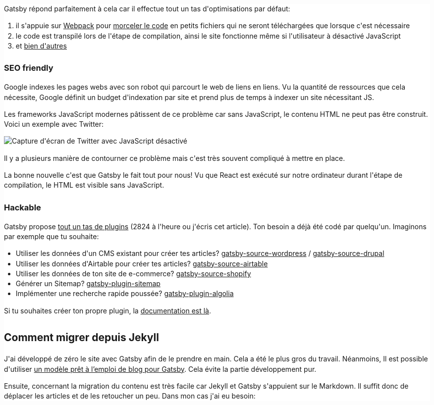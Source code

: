 [^2]: C'est d’ailleurs une des raison pour laquelle j'ai choisis de ne pas intégrer de module de tracking et que je [m'appuie sur les logs](./2019-11-07-lire-les-logs-avec-go-access.md) pour analyser les pages les plus consultées.

Gatsby répond parfaitement à cela car il effectue tout un tas d'optimisations par défaut:

1. il s'appuie sur [Webpack](https://webpack.js.org/) pour [morceler le code](https://webpack.js.org/guides/code-splitting/) en petits fichiers qui ne seront téléchargées que lorsque c'est nécessaire
2. le code est transpilé lors de l'étape de compilation, ainsi le site fonctionne même si l'utilisateur à désactivé JavaScript
3. et [bien d'autres](https://www.gatsbyjs.com/guides/why-are-gatsby-sites-fast/)

### SEO friendly

Google indexes les pages webs avec son robot qui parcourt le web de liens en liens. Vu la quantité de ressources que cela nécessite, Google définit un budget d'indexation par site et prend plus de temps à indexer un site nécessitant JS.

Les frameworks JavaScript modernes pâtissent de ce problème car sans JavaScript, le contenu HTML ne peut pas être construit. Voici un exemple avec Twitter:

![Capture d'écran de Twitter avec JavaScript désactivé](./images/twitter-need-js.png)

Il y a plusieurs manière de contourner ce problème mais c'est très souvent compliqué à mettre en place.

La bonne nouvelle c'est que Gatsby le fait tout pour nous! Vu que React est exécuté sur notre ordinateur durant l'étape de compilation, le HTML est visible sans JavaScript.

### Hackable

Gatsby propose [tout un tas de plugins](https://www.gatsbyjs.com/plugins) (2824 à l'heure ou j'écris cet article). Ton besoin a déjà été codé par quelqu'un. Imaginons par exemple que tu souhaite:

- Utiliser les données d'un CMS existant pour créer tes articles? [gatsby-source-wordpress](https://www.gatsbyjs.com/plugins/gatsby-source-wordpress) / [gatsby-source-drupal](https://www.gatsbyjs.com/plugins/gatsby-source-drupal)
- Utiliser les données d'Airtable pour créer tes articles? [gatsby-source-airtable](https://www.gatsbyjs.com/plugins/gatsby-source-airtable)
- Utiliser les données de ton site de e-commerce? [gatsby-source-shopify](https://www.gatsbyjs.com/plugins/gatsby-source-shopify)
- Générer un Sitemap? [gatsby-plugin-sitemap](https://www.gatsbyjs.com/plugins/gatsby-plugin-sitemap)
- Implémenter une recherche rapide poussée? [gatsby-plugin-algolia](https://www.gatsbyjs.com/plugins/gatsby-plugin-algolia)

Si tu souhaites créer ton propre plugin, la [documentation est là](https://www.gatsbyjs.com/docs/creating-plugins/).

## Comment migrer depuis Jekyll

J'ai développé de zéro le site avec Gatsby afin de le prendre en main. Cela a été le plus gros du travail. Néanmoins, Il est possible d'utiliser [un modèle prêt à l’emploi de blog pour Gatsby](https://www.gatsbyjs.com/starters/gatsbyjs/gatsby-starter-blog/). Cela évite la partie développement pur.

Ensuite, concernant la migration du contenu est très facile car Jekyll et Gatsby s'appuient sur le Markdown. Il suffit donc de déplacer les articles et de les retoucher un peu. Dans mon cas j'ai eu besoin:


[^1]: mon test n'est vraiment pas poussé car il faudrait bombarder de plusieurs requêtes et lisser les résultats.
[^3]: J'ai fait le choix de changer les URL de mes articles mais il est possible de reproduire la même architecture en pimpant `gatsby-node.js`.